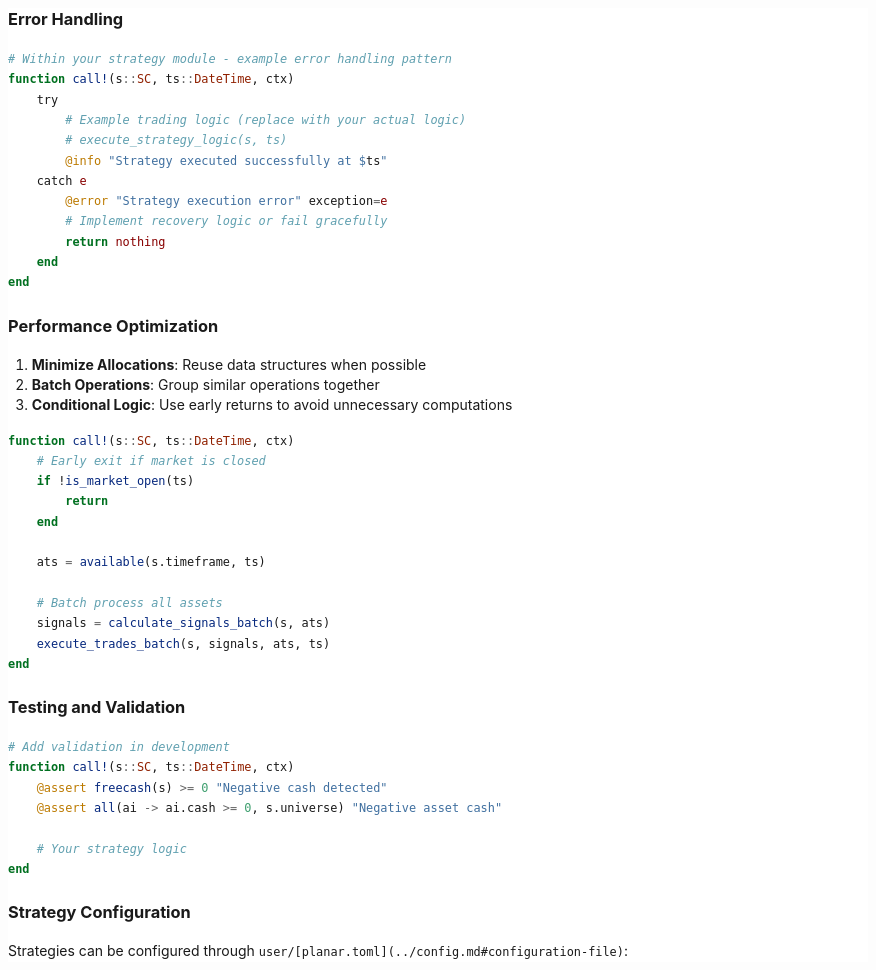 ### Error Handling

```julia
# Within your strategy module - example error handling pattern
function call!(s::SC, ts::DateTime, ctx)
    try
        # Example trading logic (replace with your actual logic)
        # execute_strategy_logic(s, ts)
        @info "Strategy executed successfully at $ts"
    catch e
        @error "Strategy execution error" exception=e
        # Implement recovery logic or fail gracefully
        return nothing
    end
end
```

### Performance Optimization

1. **Minimize Allocations**: Reuse data structures when possible
2. **Batch Operations**: Group similar operations together
3. **Conditional Logic**: Use early returns to avoid unnecessary computations

```julia
function call!(s::SC, ts::DateTime, ctx)
    # Early exit if market is closed
    if !is_market_open(ts)
        return
    end
    
    ats = available(s.timeframe, ts)
    
    # Batch process all assets
    signals = calculate_signals_batch(s, ats)
    execute_trades_batch(s, signals, ats, ts)
end
```

### Testing and Validation

```julia
# Add validation in development
function call!(s::SC, ts::DateTime, ctx)
    @assert freecash(s) >= 0 "Negative cash detected"
    @assert all(ai -> ai.cash >= 0, s.universe) "Negative asset cash"
    
    # Your strategy logic
end
```

### Strategy Configuration

Strategies can be configured through `user/[planar.toml](../config.md#configuration-file)`:
